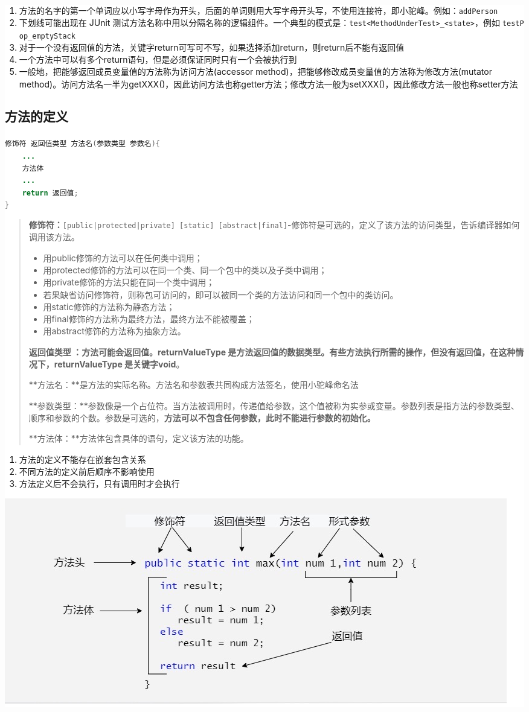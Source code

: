 1. 方法的名字的第一个单词应以小写字母作为开头，后面的单词则用大写字母开头写，不使用连接符，即小驼峰。例如：`addPerson`
2. 下划线可能出现在 JUnit 测试方法名称中用以分隔名称的逻辑组件。一个典型的模式是：`test<MethodUnderTest>_<state>`，例如 `testPop_emptyStack`
3. 对于一个没有返回值的方法，关键字return可写可不写，如果选择添加return，则return后不能有返回值
4. 一个方法中可以有多个return语句，但是必须保证同时只有一个会被执行到
5. 一般地，把能够返回成员变量值的方法称为访问方法(accessor method)，把能够修改成员变量值的方法称为修改方法(mutator method)。访问方法名一半为getXXX()，因此访问方法也称getter方法；修改方法一般为setXXX()，因此修改方法一般也称setter方法



##	方法的定义

```java
修饰符 返回值类型 方法名(参数类型 参数名){
    ...
    方法体
    ...
    return 返回值;
}
```

> **修饰符：**`[public|protected|private] [static] [abstract|final]`-修饰符是可选的，定义了该方法的访问类型，告诉编译器如何调用该方法。
>
> - 用public修饰的方法可以在任何类中调用；
> - 用protected修饰的方法可以在同一个类、同一个包中的类以及子类中调用；
> - 用private修饰的方法只能在同一个类中调用；
> - 若果缺省访问修饰符，则称包可访问的，即可以被同一个类的方法访问和同一个包中的类访问。
> - 用static修饰的方法称为静态方法；
> - 用final修饰的方法称为最终方法，最终方法不能被覆盖；
> - 用abstract修饰的方法称为抽象方法。
>
> **返回值类型 ：**方法可能会返回值。returnValueType 是方法返回值的数据类型。有些方法执行所需的操作，但没有返回值，在这种情况下，returnValueType 是关键字**void**。
>
> **方法名：**是方法的实际名称。方法名和参数表共同构成方法签名，使用小驼峰命名法 
>
> **参数类型：**参数像是一个占位符。当方法被调用时，传递值给参数，这个值被称为实参或变量。参数列表是指方法的参数类型、顺序和参数的个数。参数是可选的，**方法可以不包含任何参数，此时不能进行参数的初始化。**
>
> **方法体：**方法体包含具体的语句，定义该方法的功能。

1. 方法的定义不能存在嵌套包含关系
2. 不同方法的定义前后顺序不影响使用
2. 方法定义后不会执行，只有调用时才会执行

![](Pictures\方法的定义.jpg)
